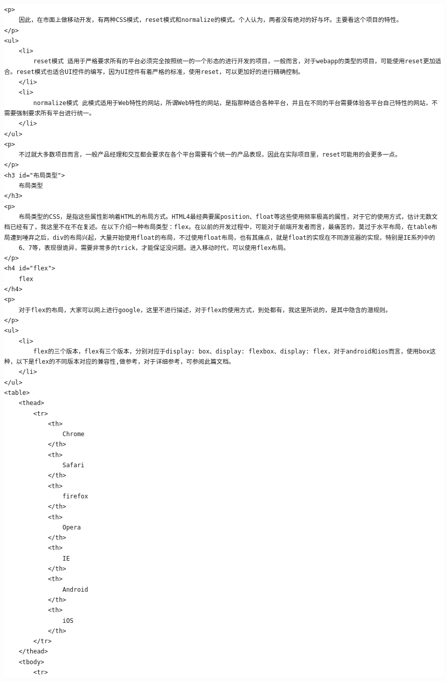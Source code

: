     <p>
        因此，在市面上做移动开发，有两种CSS模式，reset模式和normalize的模式。个人认为，两者没有绝对的好与坏。主要看这个项目的特性。
    </p>
    <ul>
        <li>
            reset模式 适用于严格要求所有的平台必须完全按照统一的一个形态的进行开发的项目，一般而言，对于webapp的类型的项目，可能使用reset更加适合。reset模式也适合UI控件的编写，因为UI控件有着严格的标准，使用reset，可以更加好的进行精确控制。
        </li>
        <li>
            normalize模式 此模式适用于Web特性的网站，所谓Web特性的网站，是指那种适合各种平台，并且在不同的平台需要体验各平台自己特性的网站，不需要强制要求所有平台进行统一。
        </li>
    </ul>
    <p>
        不过就大多数项目而言，一般产品经理和交互都会要求在各个平台需要有个统一的产品表现，因此在实际项目里，reset可能用的会更多一点。
    </p>
    <h3 id="布局类型">
        布局类型
    </h3>
    <p>
        布局类型的CSS，是指这些属性影响着HTML的布局方式。HTML4最经典要属position、float等这些使用频率极高的属性，对于它的使用方式，估计无数文档已经有了，我这里不在不在复述。在以下介绍一种布局类型：flex。在以前的开发过程中，可能对于前端开发者而言，最痛苦的，莫过于水平布局，在table布局遭到唾弃之后，div的布局兴起，大量开始使用float的布局，不过使用float布局，也有其痛点，就是float的实现在不同游览器的实现，特别是IE系列中的
        6、7等，表现很诡异，需要非常多的trick，才能保证没问题。进入移动时代，可以使用flex布局。
    </p>
    <h4 id="flex">
        flex
    </h4>
    <p>
        对于flex的布局，大家可以网上进行google，这里不进行描述，对于flex的使用方式，到处都有，我这里所说的，是其中隐含的潜规则。
    </p>
    <ul>
        <li>
            flex的三个版本，flex有三个版本，分别对应于display: box、display: flexbox、display: flex，对于android和ios而言，使用box这种，以下是flex的不同版本对应的兼容性,做参考，对于详细参考，可参阅此篇文档。
        </li>
    </ul>
    <table>
        <thead>
            <tr>
                <th>
                    Chrome
                </th>
                <th>
                    Safari
                </th>
                <th>
                    firefox
                </th>
                <th>
                    Opera
                </th>
                <th>
                    IE
                </th>
                <th>
                    Android
                </th>
                <th>
                    iOS
                </th>
            </tr>
        </thead>
        <tbody>
            <tr>